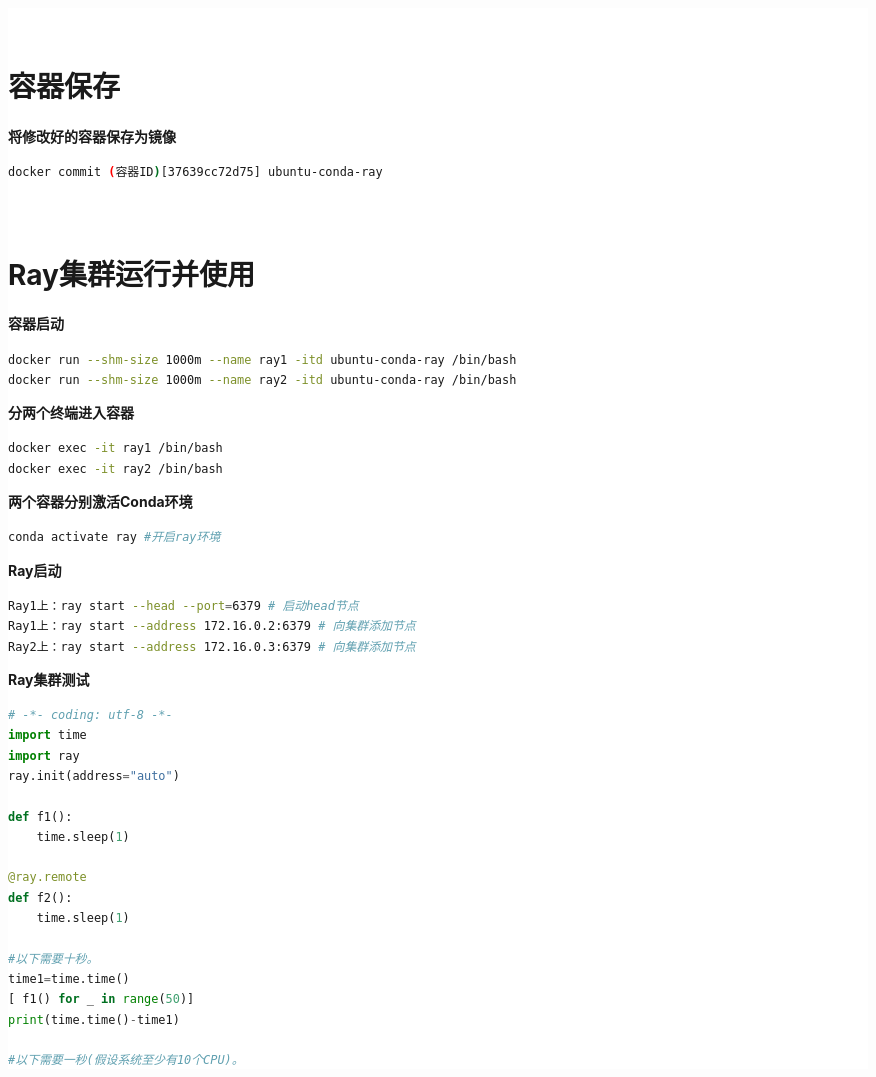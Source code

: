 <br />



# 容器保存

**将修改好的容器保存为镜像**

```bash
docker commit (容器ID)[37639cc72d75] ubuntu-conda-ray
```

<br />



# Ray集群运行并使用

**容器启动**

```bash
docker run --shm-size 1000m --name ray1 -itd ubuntu-conda-ray /bin/bash
docker run --shm-size 1000m --name ray2 -itd ubuntu-conda-ray /bin/bash
```



**分两个终端进入容器**

```bash
docker exec -it ray1 /bin/bash
docker exec -it ray2 /bin/bash
```



**两个容器分别激活Conda环境**

```bash
conda activate ray #开启ray环境
```



**Ray启动**

```bash
Ray1上：ray start --head --port=6379 # 启动head节点
Ray1上：ray start --address 172.16.0.2:6379 # 向集群添加节点
Ray2上：ray start --address 172.16.0.3:6379 # 向集群添加节点
```



**Ray集群测试**

```python
# -*- coding: utf-8 -*-
import time
import ray
ray.init(address="auto")

def f1():
    time.sleep(1)

@ray.remote
def f2():
    time.sleep(1)

#以下需要十秒。
time1=time.time()
[ f1() for _ in range(50)]
print(time.time()-time1)

#以下需要一秒(假设系统至少有10个CPU)。
```